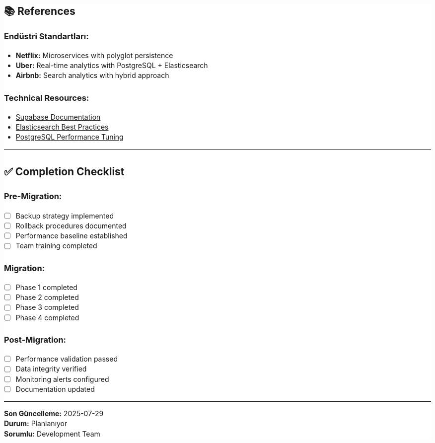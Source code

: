 ## 📚 **References**

### **Endüstri Standartları:**
- **Netflix:** Microservices with polyglot persistence
- **Uber:** Real-time analytics with PostgreSQL + Elasticsearch
- **Airbnb:** Search analytics with hybrid approach

### **Technical Resources:**
- [Supabase Documentation](https://supabase.com/docs)
- [Elasticsearch Best Practices](https://www.elastic.co/guide/en/elasticsearch/reference/current/best-practices.html)
- [PostgreSQL Performance Tuning](https://www.postgresql.org/docs/current/performance.html)

---

## ✅ **Completion Checklist**

### **Pre-Migration:**
- [ ] Backup strategy implemented
- [ ] Rollback procedures documented
- [ ] Performance baseline established
- [ ] Team training completed

### **Migration:**
- [ ] Phase 1 completed
- [ ] Phase 2 completed
- [ ] Phase 3 completed
- [ ] Phase 4 completed

### **Post-Migration:**
- [ ] Performance validation passed
- [ ] Data integrity verified
- [ ] Monitoring alerts configured
- [ ] Documentation updated

---

**Son Güncelleme:** 2025-07-29  
**Durum:** Planlanıyor  
**Sorumlu:** Development Team 